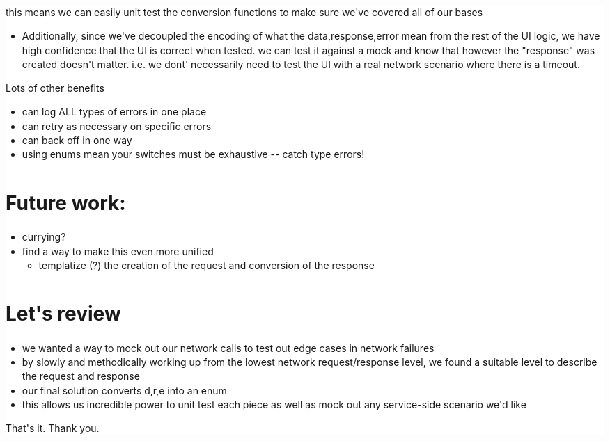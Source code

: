   this means we can easily unit test the conversion functions to make sure we've covered all of our bases

- Additionally, since we've decoupled the encoding of what the data,response,error mean from the rest of the UI logic,
  we have high confidence that the UI is correct when tested. we can test it against a mock and know that however
  the "response" was created doesn't matter. i.e. we dont' necessarily need to test the UI with a real network
  scenario where there is a timeout.

Lots of other benefits
- can log ALL types of errors in one place
- can retry as necessary on specific errors
- can back off in one way
- using enums mean your switches must be exhaustive -- catch type errors!

# Future work:

- currying?
- find a way to make this even more unified
  - templatize (?) the creation of the request and conversion of the response


# Let's review

- we wanted a way to mock out our network calls to test out edge cases in network failures
- by slowly and methodically working up from the lowest network request/response level, we found a suitable
  level to describe the request and response
- our final solution converts d,r,e into an enum
- this allows us incredible power to unit test each piece as well as mock out any service-side scenario we'd like

That's it. Thank you.

